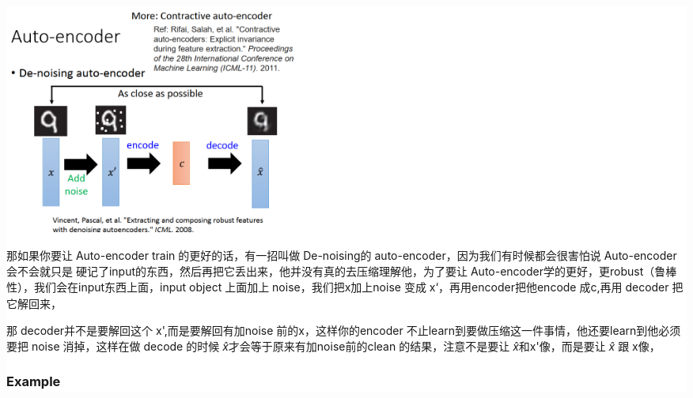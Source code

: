 <img src="27-6.PNG" alt="27-6" style="zoom:43%;" />

那如果你要让 Auto-encoder  train 的更好的话，有一招叫做 De-noising的 auto-encoder，因为我们有时候都会很害怕说   Auto-encoder会不会就只是 硬记了input的东西，然后再把它丢出来，他并没有真的去压缩理解他，为了要让 Auto-encoder学的更好，更robust（鲁棒性），我们会在input东西上面，input object  上面加上 noise，我们把x加上noise 变成 x‘，再用encoder把他encode 成c,再用 decoder 把它解回来，

那 decoder并不是要解回这个 x',而是要解回有加noise 前的x，这样你的encoder 不止learn到要做压缩这一件事情，他还要learn到他必须要把 noise 消掉，这样在做 decode 的时候 $\hat x$才会等于原来有加noise前的clean 的结果，注意不是要让 $\hat x$和x'像，而是要让 $\hat x$ 跟 x像，

### Example
